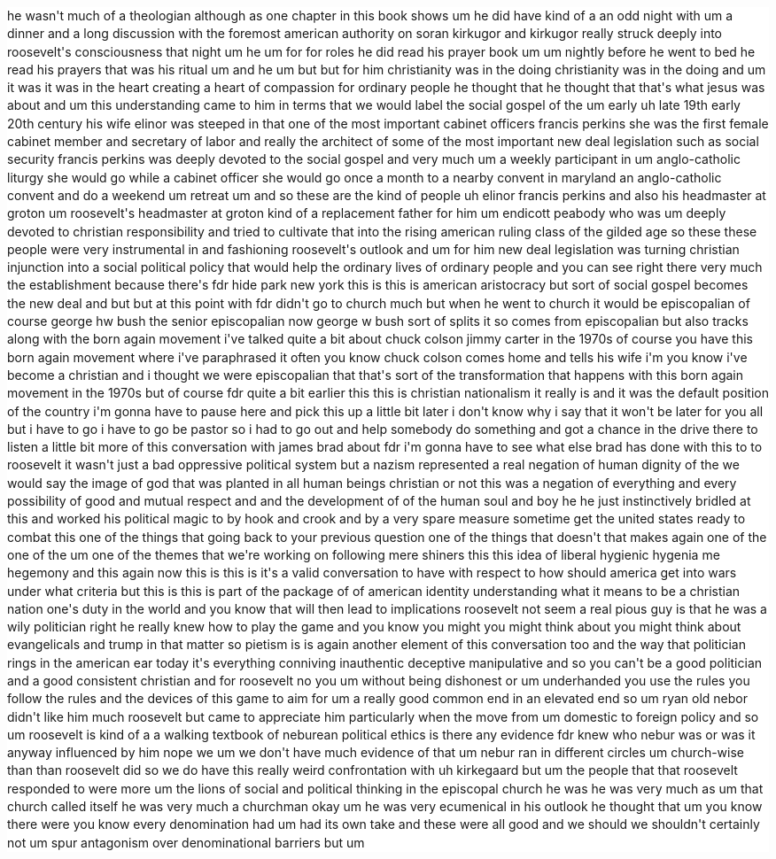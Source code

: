 he wasn't much of a theologian although as one chapter in this book shows um he did have kind of a an odd night with um a dinner and a long discussion with the foremost american authority on soran kirkugor and kirkugor really struck deeply into roosevelt's consciousness that night um he um for for roles he did read his prayer book um um nightly before he went to bed he read his prayers that was his ritual um and he um but but for him christianity was in the doing christianity was in the doing and um it was it was in the heart creating a heart of compassion for ordinary people he thought that he thought that that's what jesus was about and um this understanding came to him in terms that we would label the social gospel of the um early uh late 19th early 20th century his wife elinor was steeped in that one of the most important cabinet officers francis perkins she was the first female cabinet member and secretary of labor and really the architect of some of the most important new deal legislation such as social security francis perkins was deeply devoted to the social gospel and very much um a weekly participant in um anglo-catholic liturgy she would go while a cabinet officer she would go once a month to a nearby convent in maryland an anglo-catholic convent and do a weekend um retreat um and so these are the kind of people uh elinor francis perkins and also his headmaster at groton um roosevelt's headmaster at groton kind of a replacement father for him um endicott peabody who was um deeply devoted to christian responsibility and tried to cultivate that into the rising american ruling class of the gilded age so these these people were very instrumental in and fashioning roosevelt's outlook and um for him new deal legislation was turning christian injunction into a social political policy that would help the ordinary lives of ordinary people and you can see right there very much the establishment because there's fdr hide park new york this is this is american aristocracy but sort of social gospel becomes the new deal and but but at this point with fdr didn't go to church much but when he went to church it would be episcopalian of course george hw bush the senior episcopalian now george w bush sort of splits it so comes from episcopalian but also tracks along with the born again movement i've talked quite a bit about chuck colson jimmy carter in the 1970s of course you have this born again movement where i've paraphrased it often you know chuck colson comes home and tells his wife i'm you know i've become a christian and i thought we were episcopalian that that's sort of the transformation that happens with this born again movement in the 1970s but of course fdr quite a bit earlier this this is christian nationalism it really is and it was the default position of the country i'm gonna have to pause here and pick this up a little bit later i don't know why i say that it won't be later for you all but i have to go i have to go be pastor so i had to go out and help somebody do something and got a chance in the drive there to listen a little bit more of this conversation with james brad about fdr i'm gonna have to see what else brad has done with this to to roosevelt it wasn't just a bad oppressive political system but a nazism represented a real negation of human dignity of the we would say the image of god that was planted in all human beings christian or not this was a negation of everything and every possibility of good and mutual respect and and the development of of the human soul and boy he he just instinctively bridled at this and worked his political magic to by hook and crook and by a very spare measure sometime get the united states ready to combat this one of the things that going back to your previous question one of the things that doesn't that makes again one of the one of the um one of the themes that we're working on following mere shiners this this idea of liberal hygienic hygenia me hegemony and this again now this is this is it's a valid conversation to have with respect to how should america get into wars under what criteria but this is this is part of the package of of american identity understanding what it means to be a christian nation one's duty in the world and you know that will then lead to implications roosevelt not seem a real pious guy is that he was a wily politician right he really knew how to play the game and you know you might you might think about you might think about evangelicals and trump in that matter so pietism is is again another element of this conversation too and the way that politician rings in the american ear today it's everything conniving inauthentic deceptive manipulative and so you can't be a good politician and a good consistent christian and for roosevelt no you um without being dishonest or um underhanded you use the rules you follow the rules and the devices of this game to aim for um a really good common end in an elevated end so um ryan old nebor didn't like him much roosevelt but came to appreciate him particularly when the move from um domestic to foreign policy and so um roosevelt is kind of a a walking textbook of neburean political ethics is there any evidence fdr knew who nebur was or was it anyway influenced by him nope we um we don't have much evidence of that um nebur ran in different circles um church-wise than than roosevelt did so we do have this really weird confrontation with uh kirkegaard but um the people that that roosevelt responded to were more um the lions of social and political thinking in the episcopal church he was he was very much as um that church called itself he was very much a churchman okay um he was very ecumenical in his outlook he thought that um you know there were you know every denomination had um had its own take and these were all good and we should we shouldn't certainly not um spur antagonism over denominational barriers but um